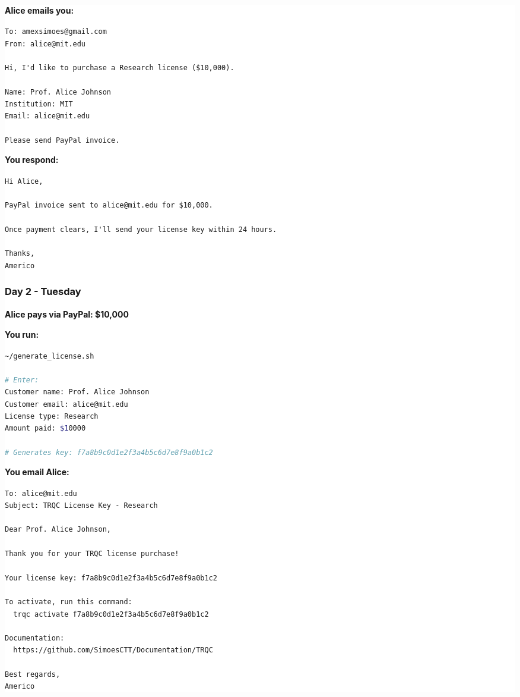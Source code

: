 **Alice emails you:**
```
To: amexsimoes@gmail.com
From: alice@mit.edu

Hi, I'd like to purchase a Research license ($10,000).

Name: Prof. Alice Johnson
Institution: MIT
Email: alice@mit.edu

Please send PayPal invoice.
```

**You respond:**
```
Hi Alice,

PayPal invoice sent to alice@mit.edu for $10,000.

Once payment clears, I'll send your license key within 24 hours.

Thanks,
Americo
```

### Day 2 - Tuesday

**Alice pays via PayPal: $10,000**

**You run:**
```bash
~/generate_license.sh

# Enter:
Customer name: Prof. Alice Johnson
Customer email: alice@mit.edu
License type: Research
Amount paid: $10000

# Generates key: f7a8b9c0d1e2f3a4b5c6d7e8f9a0b1c2
```

**You email Alice:**
```
To: alice@mit.edu
Subject: TRQC License Key - Research

Dear Prof. Alice Johnson,

Thank you for your TRQC license purchase!

Your license key: f7a8b9c0d1e2f3a4b5c6d7e8f9a0b1c2

To activate, run this command:
  trqc activate f7a8b9c0d1e2f3a4b5c6d7e8f9a0b1c2

Documentation:
  https://github.com/SimoesCTT/Documentation/TRQC

Best regards,
Americo
```
